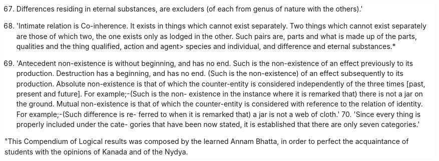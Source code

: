 67. Differences residing in eternal substances, are excluders (of each from genus of nature with the others).' 

68. 'Intimate relation is Co-inherence. It exists in things which cannot exist separately. Two things which cannot exist separately are those of which two, the one exists only as lodged in the other. Such pairs are, parts and what is made up of the parts, qualities and the thing qualified, action and agent> species and individual, and difference and eternal substances.* 

69. 'Antecedent non-existence is without beginning, and has no end. Such is the non-existence of an effect previously to its production. Destruction has a beginning, and has no end. (Such is the non-existence) of an effect subsequently to its production. Absolute non-existence is that of which the counter-entity is considered independently of the three times [past, present and future]. For example;-(Such is the non- existence in the instance where it is remarked that) there is not a jar on the ground. Mutual non-existence is that of which the counter-entity is considered with reference to the relation of identity. For example;-(Such difference is re- ferred to when it is remarked that) a jar is not a web of cloth.' 70. 'Since every thing is properly included under the cate- gories that have been now stated, it is established that there are only seven categories.' 

"This Compendium of Logical results was composed by the learned Annam Bhatta, in order to perfect the acquaintance of students with the opinions of Kanada and of the Nydya. 



